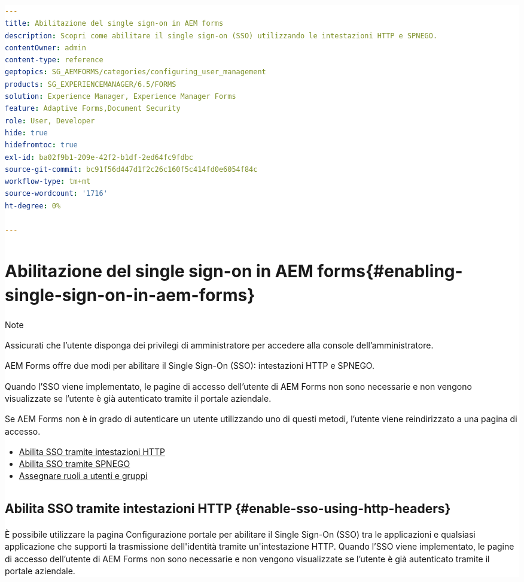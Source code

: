 ```yaml
---
title: Abilitazione del single sign-on in AEM forms
description: Scopri come abilitare il single sign-on (SSO) utilizzando le intestazioni HTTP e SPNEGO.
contentOwner: admin
content-type: reference
geptopics: SG_AEMFORMS/categories/configuring_user_management
products: SG_EXPERIENCEMANAGER/6.5/FORMS
solution: Experience Manager, Experience Manager Forms
feature: Adaptive Forms,Document Security
role: User, Developer
hide: true
hidefromtoc: true
exl-id: ba02f9b1-209e-42f2-b1df-2ed64fc9fdbc
source-git-commit: bc91f56d447d1f2c26c160f5c414fd0e6054f84c
workflow-type: tm+mt
source-wordcount: '1716'
ht-degree: 0%

---
```


# Abilitazione del single sign-on in AEM forms{#enabling-single-sign-on-in-aem-forms}

>[!NOTE]
> 
> Assicurati che l’utente disponga dei privilegi di amministratore per accedere alla console dell’amministratore.

AEM Forms offre due modi per abilitare il Single Sign-On (SSO): intestazioni HTTP e SPNEGO.

Quando l’SSO viene implementato, le pagine di accesso dell’utente di AEM Forms non sono necessarie e non vengono visualizzate se l’utente è già autenticato tramite il portale aziendale.

Se AEM Forms non è in grado di autenticare un utente utilizzando uno di questi metodi, l’utente viene reindirizzato a una pagina di accesso.

* [Abilita SSO tramite intestazioni HTTP](#enable-sso-using-http-headers)
* [Abilita SSO tramite SPNEGO](#enable-sso-using-spnego)
* [Assegnare ruoli a utenti e gruppi](#assign-roles-to-users-groups)

## Abilita SSO tramite intestazioni HTTP {#enable-sso-using-http-headers}

È possibile utilizzare la pagina Configurazione portale per abilitare il Single Sign-On (SSO) tra le applicazioni e qualsiasi applicazione che supporti la trasmissione dell&#39;identità tramite un&#39;intestazione HTTP. Quando l’SSO viene implementato, le pagine di accesso dell’utente di AEM Forms non sono necessarie e non vengono visualizzate se l’utente è già autenticato tramite il portale aziendale.
